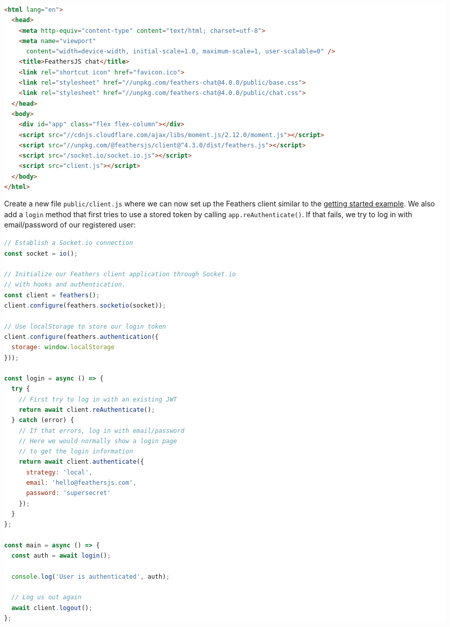 ```html
<html lang="en">
  <head>
    <meta http-equiv="content-type" content="text/html; charset=utf-8">
    <meta name="viewport"
      content="width=device-width, initial-scale=1.0, maximum-scale=1, user-scalable=0" />
    <title>FeathersJS chat</title>
    <link rel="shortcut icon" href="favicon.ico">
    <link rel="stylesheet" href="//unpkg.com/feathers-chat@4.0.0/public/base.css">
    <link rel="stylesheet" href="//unpkg.com/feathers-chat@4.0.0/public/chat.css">
  </head>
  <body>
    <div id="app" class="flex flex-column"></div>
    <script src="//cdnjs.cloudflare.com/ajax/libs/moment.js/2.12.0/moment.js"></script>
    <script src="//unpkg.com/@feathersjs/client@^4.3.0/dist/feathers.js"></script>
    <script src="/socket.io/socket.io.js"></script>
    <script src="client.js"></script>
  </body>
</html>
```

Create a new file `public/client.js` where we can now set up the Feathers client similar to the [getting started example](./starting.md). We also add a `login` method that first tries to use a stored token by calling `app.reAuthenticate()`. If that fails, we try to log in with email/password of our registered user:

```js
// Establish a Socket.io connection
const socket = io();

// Initialize our Feathers client application through Socket.io
// with hooks and authentication.
const client = feathers();
client.configure(feathers.socketio(socket));

// Use localStorage to store our login token
client.configure(feathers.authentication({
  storage: window.localStorage
}));

const login = async () => {
  try {
    // First try to log in with an existing JWT
    return await client.reAuthenticate();
  } catch (error) {
    // If that errors, log in with email/password
    // Here we would normally show a login page
    // to get the login information
    return await client.authenticate({
      strategy: 'local',
      email: 'hello@feathersjs.com',
      password: 'supersecret'
    });
  }
};

const main = async () => {
  const auth = await login();

  console.log('User is authenticated', auth);

  // Log us out again
  await client.logout();
};

```
